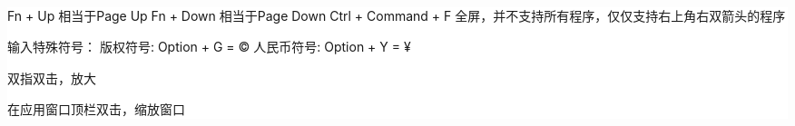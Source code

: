 Fn + Up 相当于Page Up Fn + Down 相当于Page Down
Ctrl + Command + F 全屏，并不支持所有程序，仅仅支持右上角右双箭头的程序

输入特殊符号：
版权符号: Option + G = ©
人民币符号: Option + Y = ¥


双指双击，放大

在应用窗口顶栏双击，缩放窗口
